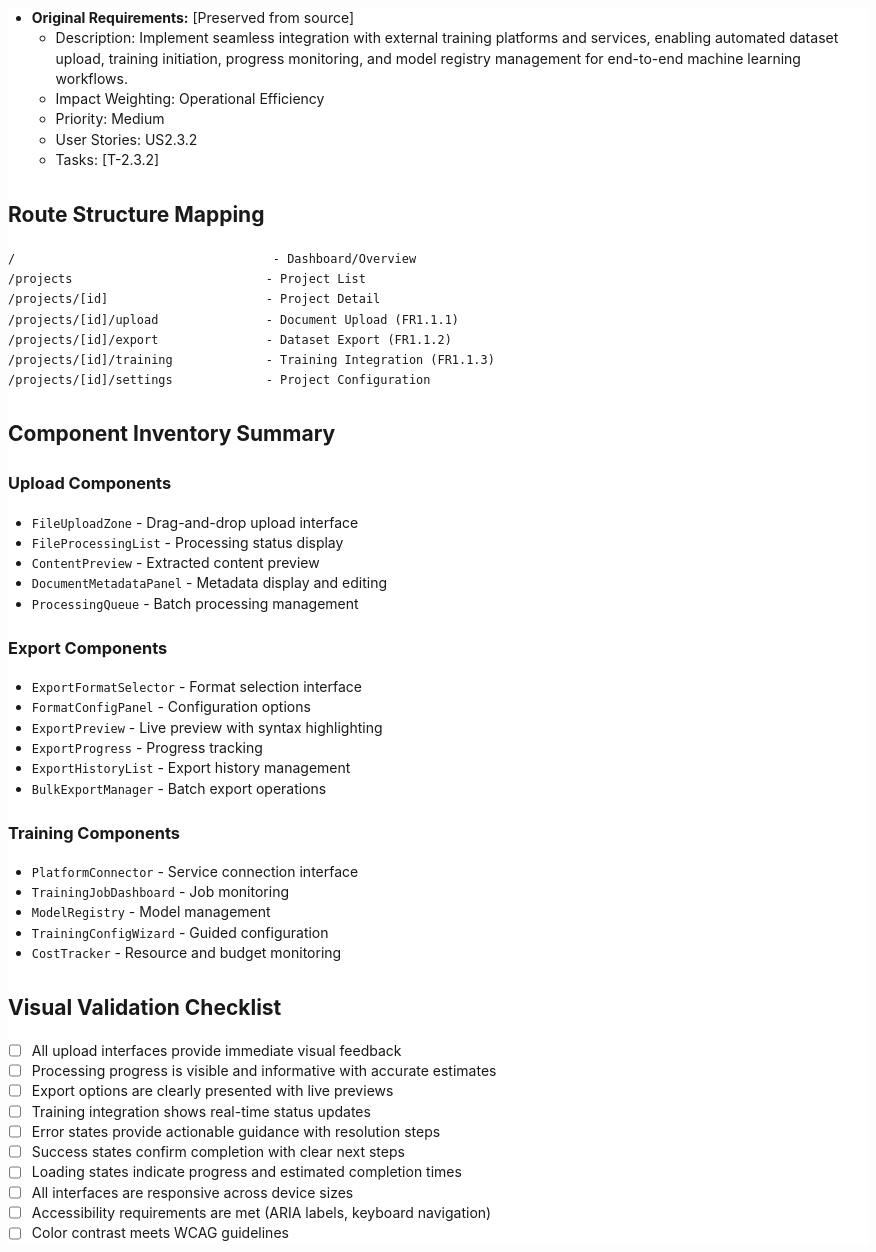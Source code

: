   * **Original Requirements:** [Preserved from source]
    - Description: Implement seamless integration with external training platforms and services, enabling automated dataset upload, training initiation, progress monitoring, and model registry management for end-to-end machine learning workflows.
    - Impact Weighting: Operational Efficiency
    - Priority: Medium
    - User Stories: US2.3.2
    - Tasks: [T-2.3.2]

## Route Structure Mapping

```
/                                    - Dashboard/Overview
/projects                           - Project List
/projects/[id]                      - Project Detail
/projects/[id]/upload               - Document Upload (FR1.1.1)
/projects/[id]/export               - Dataset Export (FR1.1.2)
/projects/[id]/training             - Training Integration (FR1.1.3)
/projects/[id]/settings             - Project Configuration
```

## Component Inventory Summary

### Upload Components
- `FileUploadZone` - Drag-and-drop upload interface
- `FileProcessingList` - Processing status display
- `ContentPreview` - Extracted content preview
- `DocumentMetadataPanel` - Metadata display and editing
- `ProcessingQueue` - Batch processing management

### Export Components
- `ExportFormatSelector` - Format selection interface
- `FormatConfigPanel` - Configuration options
- `ExportPreview` - Live preview with syntax highlighting
- `ExportProgress` - Progress tracking
- `ExportHistoryList` - Export history management
- `BulkExportManager` - Batch export operations

### Training Components
- `PlatformConnector` - Service connection interface
- `TrainingJobDashboard` - Job monitoring
- `ModelRegistry` - Model management
- `TrainingConfigWizard` - Guided configuration
- `CostTracker` - Resource and budget monitoring

## Visual Validation Checklist

- [ ] All upload interfaces provide immediate visual feedback
- [ ] Processing progress is visible and informative with accurate estimates
- [ ] Export options are clearly presented with live previews
- [ ] Training integration shows real-time status updates
- [ ] Error states provide actionable guidance with resolution steps
- [ ] Success states confirm completion with clear next steps
- [ ] Loading states indicate progress and estimated completion times
- [ ] All interfaces are responsive across device sizes
- [ ] Accessibility requirements are met (ARIA labels, keyboard navigation)
- [ ] Color contrast meets WCAG guidelines
